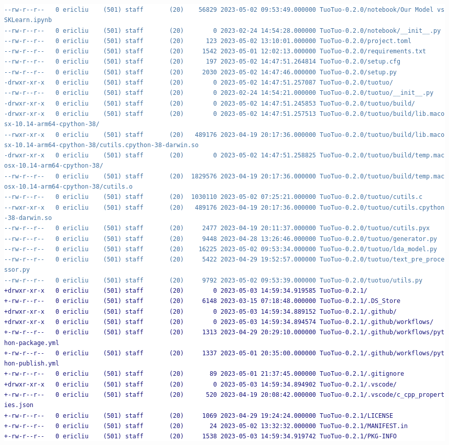 ```diff
--rw-r--r--   0 ericliu    (501) staff       (20)    56829 2023-05-02 09:53:49.000000 TuoTuo-0.2.0/notebook/Our Model vs SKLearn.ipynb
--rw-r--r--   0 ericliu    (501) staff       (20)        0 2023-02-24 14:54:28.000000 TuoTuo-0.2.0/notebook/__init__.py
--rw-r--r--   0 ericliu    (501) staff       (20)      123 2023-05-02 13:10:01.000000 TuoTuo-0.2.0/project.toml
--rw-r--r--   0 ericliu    (501) staff       (20)     1542 2023-05-01 12:02:13.000000 TuoTuo-0.2.0/requirements.txt
--rw-r--r--   0 ericliu    (501) staff       (20)      197 2023-05-02 14:47:51.264814 TuoTuo-0.2.0/setup.cfg
--rw-r--r--   0 ericliu    (501) staff       (20)     2030 2023-05-02 14:47:46.000000 TuoTuo-0.2.0/setup.py
-drwxr-xr-x   0 ericliu    (501) staff       (20)        0 2023-05-02 14:47:51.257087 TuoTuo-0.2.0/tuotuo/
--rw-r--r--   0 ericliu    (501) staff       (20)        0 2023-02-24 14:54:21.000000 TuoTuo-0.2.0/tuotuo/__init__.py
-drwxr-xr-x   0 ericliu    (501) staff       (20)        0 2023-05-02 14:47:51.245853 TuoTuo-0.2.0/tuotuo/build/
-drwxr-xr-x   0 ericliu    (501) staff       (20)        0 2023-05-02 14:47:51.257513 TuoTuo-0.2.0/tuotuo/build/lib.macosx-10.14-arm64-cpython-38/
--rwxr-xr-x   0 ericliu    (501) staff       (20)   489176 2023-04-19 20:17:36.000000 TuoTuo-0.2.0/tuotuo/build/lib.macosx-10.14-arm64-cpython-38/cutils.cpython-38-darwin.so
-drwxr-xr-x   0 ericliu    (501) staff       (20)        0 2023-05-02 14:47:51.258825 TuoTuo-0.2.0/tuotuo/build/temp.macosx-10.14-arm64-cpython-38/
--rw-r--r--   0 ericliu    (501) staff       (20)  1829576 2023-04-19 20:17:36.000000 TuoTuo-0.2.0/tuotuo/build/temp.macosx-10.14-arm64-cpython-38/cutils.o
--rw-r--r--   0 ericliu    (501) staff       (20)  1030110 2023-05-02 07:25:21.000000 TuoTuo-0.2.0/tuotuo/cutils.c
--rwxr-xr-x   0 ericliu    (501) staff       (20)   489176 2023-04-19 20:17:36.000000 TuoTuo-0.2.0/tuotuo/cutils.cpython-38-darwin.so
--rw-r--r--   0 ericliu    (501) staff       (20)     2477 2023-04-19 20:11:37.000000 TuoTuo-0.2.0/tuotuo/cutils.pyx
--rw-r--r--   0 ericliu    (501) staff       (20)     9448 2023-04-28 13:26:46.000000 TuoTuo-0.2.0/tuotuo/generator.py
--rw-r--r--   0 ericliu    (501) staff       (20)    16225 2023-05-02 09:53:34.000000 TuoTuo-0.2.0/tuotuo/lda_model.py
--rw-r--r--   0 ericliu    (501) staff       (20)     5422 2023-04-29 19:52:57.000000 TuoTuo-0.2.0/tuotuo/text_pre_processor.py
--rw-r--r--   0 ericliu    (501) staff       (20)     9792 2023-05-02 09:53:39.000000 TuoTuo-0.2.0/tuotuo/utils.py
+drwxr-xr-x   0 ericliu    (501) staff       (20)        0 2023-05-03 14:59:34.919585 TuoTuo-0.2.1/
+-rw-r--r--   0 ericliu    (501) staff       (20)     6148 2023-03-15 07:18:48.000000 TuoTuo-0.2.1/.DS_Store
+drwxr-xr-x   0 ericliu    (501) staff       (20)        0 2023-05-03 14:59:34.889152 TuoTuo-0.2.1/.github/
+drwxr-xr-x   0 ericliu    (501) staff       (20)        0 2023-05-03 14:59:34.894574 TuoTuo-0.2.1/.github/workflows/
+-rw-r--r--   0 ericliu    (501) staff       (20)     1313 2023-04-29 20:29:10.000000 TuoTuo-0.2.1/.github/workflows/python-package.yml
+-rw-r--r--   0 ericliu    (501) staff       (20)     1337 2023-05-01 20:35:00.000000 TuoTuo-0.2.1/.github/workflows/python-publish.yml
+-rw-r--r--   0 ericliu    (501) staff       (20)       89 2023-05-01 21:37:45.000000 TuoTuo-0.2.1/.gitignore
+drwxr-xr-x   0 ericliu    (501) staff       (20)        0 2023-05-03 14:59:34.894902 TuoTuo-0.2.1/.vscode/
+-rw-r--r--   0 ericliu    (501) staff       (20)      520 2023-04-19 20:08:42.000000 TuoTuo-0.2.1/.vscode/c_cpp_properties.json
+-rw-r--r--   0 ericliu    (501) staff       (20)     1069 2023-04-29 19:24:24.000000 TuoTuo-0.2.1/LICENSE
+-rw-r--r--   0 ericliu    (501) staff       (20)       24 2023-05-02 13:32:32.000000 TuoTuo-0.2.1/MANIFEST.in
+-rw-r--r--   0 ericliu    (501) staff       (20)     1538 2023-05-03 14:59:34.919742 TuoTuo-0.2.1/PKG-INFO
```